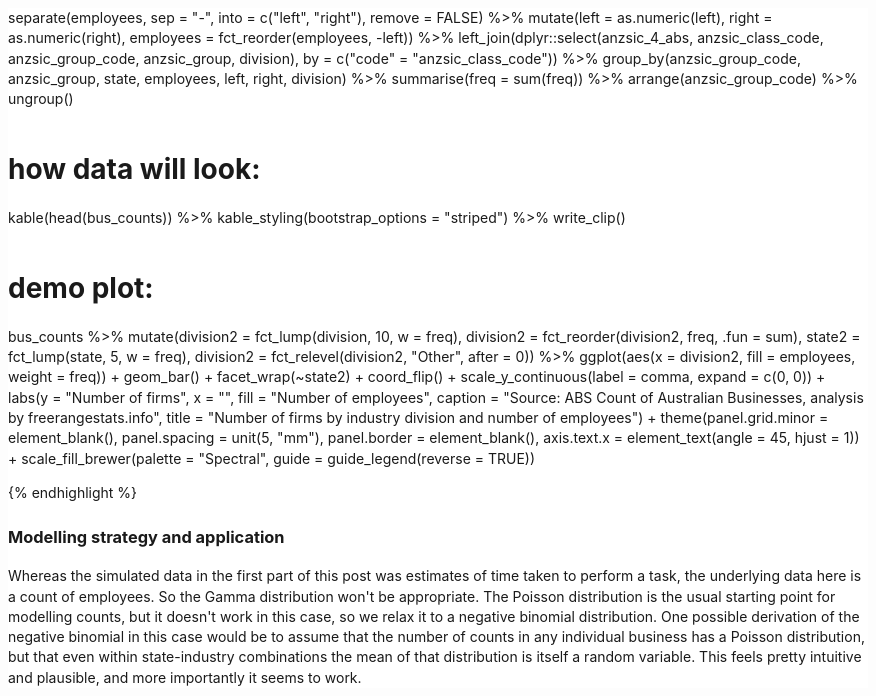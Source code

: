   separate(employees, sep = "-", into = c("left", "right"), remove = FALSE) %>%
  mutate(left = as.numeric(left),
         right = as.numeric(right),
         employees = fct_reorder(employees, -left)) %>%
  left_join(dplyr::select(anzsic_4_abs, anzsic_class_code, anzsic_group_code, anzsic_group, division), 
            by = c("code" = "anzsic_class_code")) %>% 
  group_by(anzsic_group_code, anzsic_group, state, employees, left, right, division) %>%
  summarise(freq = sum(freq)) %>%
  arrange(anzsic_group_code) %>%
  ungroup()
  
# how data will look:
kable(head(bus_counts)) %>%
  kable_styling(bootstrap_options = "striped") %>%
  write_clip()

# demo plot:
bus_counts %>%
  mutate(division2 = fct_lump(division, 10, w = freq),
         division2 = fct_reorder(division2, freq, .fun = sum),
         state2 = fct_lump(state, 5, w = freq),
         division2 = fct_relevel(division2, "Other", after = 0)) %>%
  ggplot(aes(x = division2, fill = employees, weight = freq)) +
  geom_bar() +
  facet_wrap(~state2) +
  coord_flip() +
  scale_y_continuous(label = comma, expand = c(0, 0)) +
  labs(y = "Number of firms",
       x = "",
       fill = "Number of employees",
       caption = "Source: ABS Count of Australian Businesses, analysis by freerangestats.info",
       title = "Number of firms by industry division and number of employees") +
  theme(panel.grid.minor = element_blank(),
        panel.spacing = unit(5, "mm"),
        panel.border = element_blank(),
        axis.text.x = element_text(angle = 45, hjust = 1)) +
  scale_fill_brewer(palette = "Spectral", guide = guide_legend(reverse = TRUE))

{% endhighlight %}

### Modelling strategy and application

Whereas the simulated data in the first part of this post was estimates of time taken to perform a task, the underlying data here is a count of employees. So the Gamma distribution won't be appropriate. The Poisson distribution is the usual starting point for modelling counts, but it doesn't work in this case, so we relax it to a negative binomial distribution. One possible derivation of the negative binomial in this case would be to assume that the number of counts in any individual business has a Poisson distribution, but that even within state-industry combinations the mean of that distribution is itself a random variable. This feels pretty intuitive and plausible, and more importantly it seems to work.
